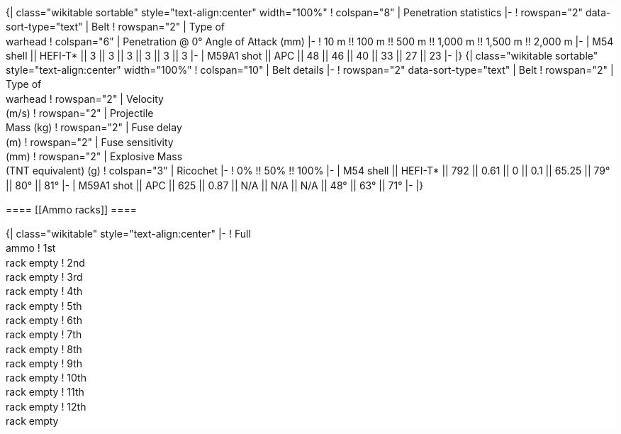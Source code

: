 {| class="wikitable sortable" style="text-align:center" width="100%"
! colspan="8" | Penetration statistics
|-
! rowspan="2" data-sort-type="text" | Belt
! rowspan="2" | Type of<br>warhead
! colspan="6" | Penetration @ 0° Angle of Attack (mm)
|-
! 10 m !! 100 m !! 500 m !! 1,000 m !! 1,500 m !! 2,000 m
|-
| M54 shell || HEFI-T* || 3 || 3 || 3 || 3 || 3 || 3
|-
| M59A1 shot || APC || 48 || 46 || 40 || 33 || 27 || 23
|-
|}
{| class="wikitable sortable" style="text-align:center" width="100%"
! colspan="10" | Belt details
|-
! rowspan="2" data-sort-type="text" | Belt
! rowspan="2" | Type of<br>warhead
! rowspan="2" | Velocity<br>(m/s)
! rowspan="2" | Projectile<br>Mass (kg)
! rowspan="2" | Fuse delay<br>(m)
! rowspan="2" | Fuse sensitivity<br>(mm)
! rowspan="2" | Explosive Mass<br>(TNT equivalent) (g)
! colspan="3" | Ricochet
|-
! 0% !! 50% !! 100%
|-
| M54 shell || HEFI-T* || 792 || 0.61 || 0 || 0.1 || 65.25 || 79° || 80° || 81°
|-
| M59A1 shot || APC || 625 || 0.87 || N/A || N/A || N/A || 48° || 63° || 71°
|-
|}

==== [[Ammo racks]] ====



{| class="wikitable" style="text-align:center"
|-
! Full<br>ammo
! 1st<br>rack empty
! 2nd<br>rack empty
! 3rd<br>rack empty
! 4th<br>rack empty
! 5th<br>rack empty
! 6th<br>rack empty
! 7th<br>rack empty
! 8th<br>rack empty
! 9th<br>rack empty
! 10th<br>rack empty
! 11th<br>rack empty
! 12th<br>rack empty